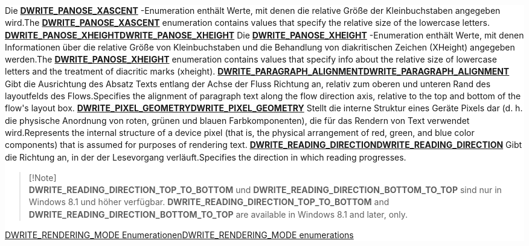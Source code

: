 <td><span data-ttu-id="29b95-217">Die <a href="/windows/win32/api/Dwrite_1/ne-dwrite_1-dwrite_panose_xascent"><strong>DWRITE_PANOSE_XASCENT</strong></a> -Enumeration enthält Werte, mit denen die relative Größe der Kleinbuchstaben angegeben wird.</span><span class="sxs-lookup"><span data-stu-id="29b95-217">The <a href="/windows/win32/api/Dwrite_1/ne-dwrite_1-dwrite_panose_xascent"><strong>DWRITE_PANOSE_XASCENT</strong></a> enumeration contains values that specify the relative size of the lowercase letters.</span></span></td>
</tr>
<tr>
<td><span data-ttu-id="29b95-218"><a href="/windows/win32/api/Dwrite_1/ne-dwrite_1-dwrite_panose_xheight"><strong>DWRITE_PANOSE_XHEIGHT</strong></a></span><span class="sxs-lookup"><span data-stu-id="29b95-218"><a href="/windows/win32/api/Dwrite_1/ne-dwrite_1-dwrite_panose_xheight"><strong>DWRITE_PANOSE_XHEIGHT</strong></a></span></span></td>
<td><span data-ttu-id="29b95-219">Die <a href="/windows/win32/api/Dwrite_1/ne-dwrite_1-dwrite_panose_xheight"><strong>DWRITE_PANOSE_XHEIGHT</strong></a> -Enumeration enthält Werte, mit denen Informationen über die relative Größe von Kleinbuchstaben und die Behandlung von diakritischen Zeichen (XHeight) angegeben werden.</span><span class="sxs-lookup"><span data-stu-id="29b95-219">The <a href="/windows/win32/api/Dwrite_1/ne-dwrite_1-dwrite_panose_xheight"><strong>DWRITE_PANOSE_XHEIGHT</strong></a> enumeration contains values that specify info about the relative size of lowercase letters and the treatment of diacritic marks (xheight).</span></span></td>
</tr>
<tr>
<td><span data-ttu-id="29b95-220"><a href="/windows/win32/api/dwrite/ne-dwrite-dwrite_paragraph_alignment"><strong>DWRITE_PARAGRAPH_ALIGNMENT</strong></a></span><span class="sxs-lookup"><span data-stu-id="29b95-220"><a href="/windows/win32/api/dwrite/ne-dwrite-dwrite_paragraph_alignment"><strong>DWRITE_PARAGRAPH_ALIGNMENT</strong></a></span></span></td>
<td><span data-ttu-id="29b95-221">Gibt die Ausrichtung des Absatz Texts entlang der Achse der Fluss Richtung an, relativ zum oberen und unteren Rand des layoutfelds des Flows.</span><span class="sxs-lookup"><span data-stu-id="29b95-221">Specifies the alignment of paragraph text along the flow direction axis, relative to the top and bottom of the flow's layout box.</span></span> </td>
</tr>
<tr>
<td><span data-ttu-id="29b95-222"><a href="/windows/win32/api/dwrite/ne-dwrite-dwrite_pixel_geometry"><strong>DWRITE_PIXEL_GEOMETRY</strong></a></span><span class="sxs-lookup"><span data-stu-id="29b95-222"><a href="/windows/win32/api/dwrite/ne-dwrite-dwrite_pixel_geometry"><strong>DWRITE_PIXEL_GEOMETRY</strong></a></span></span></td>
<td><span data-ttu-id="29b95-223">Stellt die interne Struktur eines Geräte Pixels dar (d. h. die physische Anordnung von roten, grünen und blauen Farbkomponenten), die für das Rendern von Text verwendet wird.</span><span class="sxs-lookup"><span data-stu-id="29b95-223">Represents the internal structure of a device pixel (that is, the physical arrangement of red, green, and blue color components) that is assumed for purposes of rendering text.</span></span> </td>
</tr>
<tr>
<td><span data-ttu-id="29b95-224"><a href="/windows/win32/api/dwrite/ne-dwrite-dwrite_reading_direction"><strong>DWRITE_READING_DIRECTION</strong></a></span><span class="sxs-lookup"><span data-stu-id="29b95-224"><a href="/windows/win32/api/dwrite/ne-dwrite-dwrite_reading_direction"><strong>DWRITE_READING_DIRECTION</strong></a></span></span></td>
<td><span data-ttu-id="29b95-225">Gibt die Richtung an, in der der Lesevorgang verläuft.</span><span class="sxs-lookup"><span data-stu-id="29b95-225">Specifies the direction in which reading progresses.</span></span> 
<blockquote>
[!Note]<br /><span data-ttu-id="29b95-226">
<strong>DWRITE_READING_DIRECTION_TOP_TO_BOTTOM</strong> und <strong>DWRITE_READING_DIRECTION_BOTTOM_TO_TOP</strong> sind nur in Windows 8.1 und höher verfügbar.</span><span class="sxs-lookup"><span data-stu-id="29b95-226">
<strong>DWRITE_READING_DIRECTION_TOP_TO_BOTTOM</strong> and <strong>DWRITE_READING_DIRECTION_BOTTOM_TO_TOP</strong> are available in Windows 8.1 and later, only.</span></span>
</blockquote>
</td>
</tr>
<tr>
<td><span data-ttu-id="29b95-227"><a href="/windows/win32/directwrite/dwrite-rendering-mode-enumerations">DWRITE_RENDERING_MODE Enumerationen</a></span><span class="sxs-lookup"><span data-stu-id="29b95-227"><a href="/windows/win32/directwrite/dwrite-rendering-mode-enumerations">DWRITE_RENDERING_MODE enumerations</a></span></span></td>